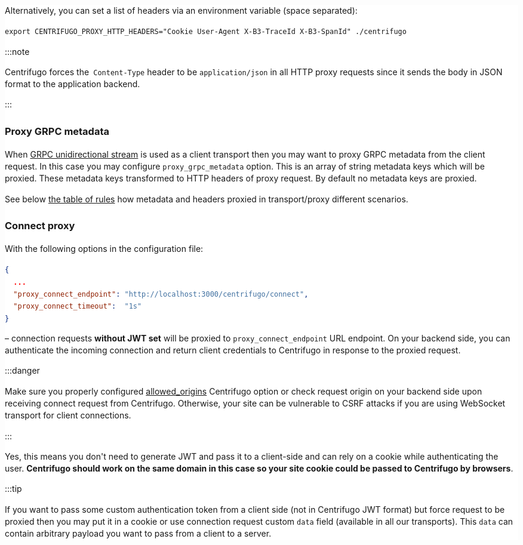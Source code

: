 Alternatively, you can set a list of headers via an environment variable (space separated):

```
export CENTRIFUGO_PROXY_HTTP_HEADERS="Cookie User-Agent X-B3-TraceId X-B3-SpanId" ./centrifugo
```

:::note

Centrifugo forces the` Content-Type` header to be `application/json` in all HTTP proxy requests since it sends the body in JSON format to the application backend.

:::

### Proxy GRPC metadata

When [GRPC unidirectional stream](../transports/uni_grpc.md) is used as a client transport then you may want to proxy GRPC metadata from the client request. In this case you may configure `proxy_grpc_metadata` option. This is an array of string metadata keys which will be proxied. These metadata keys transformed to HTTP headers of proxy request. By default no metadata keys are proxied.

See below [the table of rules](#header-proxy-rules) how metadata and headers proxied in transport/proxy different scenarios. 

### Connect proxy

With the following options in the configuration file:

```json
{
  ...
  "proxy_connect_endpoint": "http://localhost:3000/centrifugo/connect",
  "proxy_connect_timeout":  "1s"
}
```

– connection requests **without JWT set** will be proxied to `proxy_connect_endpoint` URL endpoint. On your backend side, you can authenticate the incoming connection and return client credentials to Centrifugo in response to the proxied request.

:::danger

Make sure you properly configured [allowed_origins](configuration.md#allowed_origins) Centrifugo option or check request origin on your backend side upon receiving connect request from Centrifugo. Otherwise, your site can be vulnerable to CSRF attacks if you are using WebSocket transport for client connections.

:::

Yes, this means you don't need to generate JWT and pass it to a client-side and can rely on a cookie while authenticating the user. **Centrifugo should work on the same domain in this case so your site cookie could be passed to Centrifugo by browsers**.

:::tip

If you want to pass some custom authentication token from a client side (not in Centrifugo JWT format) but force request to be proxied then you may put it in a cookie or use connection request custom `data` field (available in all our transports). This `data` can contain arbitrary payload you want to pass from a client to a server.
